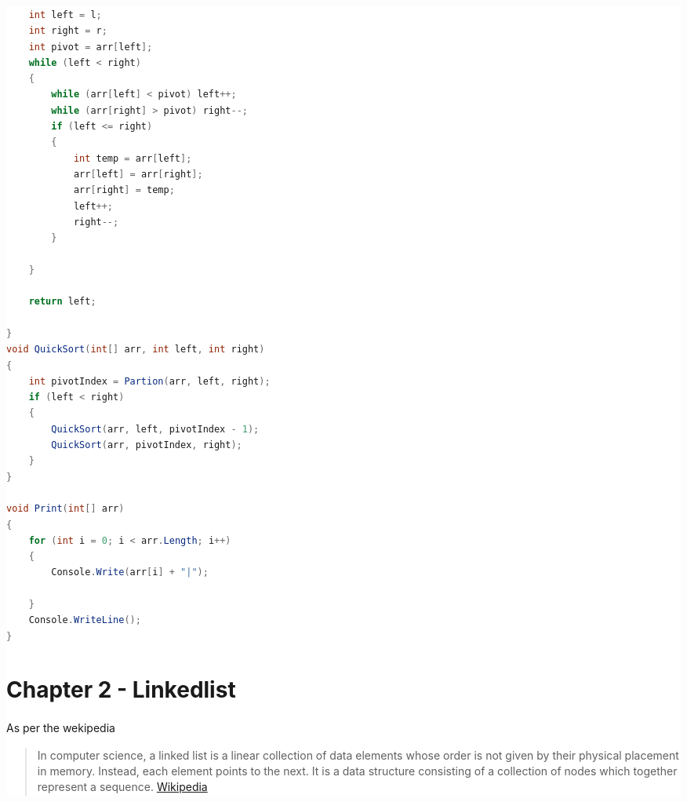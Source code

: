 ```csharp
	int left = l;
	int right = r;
	int pivot = arr[left];
	while (left < right)
	{
		while (arr[left] < pivot) left++;
		while (arr[right] > pivot) right--;
		if (left <= right)
		{
			int temp = arr[left];
			arr[left] = arr[right];
			arr[right] = temp;
			left++;
			right--;
		}

	}

	return left;

}
void QuickSort(int[] arr, int left, int right)
{
	int pivotIndex = Partion(arr, left, right);
	if (left < right)
	{
		QuickSort(arr, left, pivotIndex - 1);
		QuickSort(arr, pivotIndex, right);
	}
}

void Print(int[] arr)
{
	for (int i = 0; i < arr.Length; i++)
	{
		Console.Write(arr[i] + "|");

	}
	Console.WriteLine();
}
```


# Chapter 2 - Linkedlist
As per the wekipedia 
>In computer science, a linked list is a linear collection of data elements whose order is not given by their physical placement in memory. Instead, each element points to the next. It is a data structure consisting of a collection of nodes which together represent a sequence. [Wikipedia](https://en.wikipedia.org/wiki/Linked_list)
